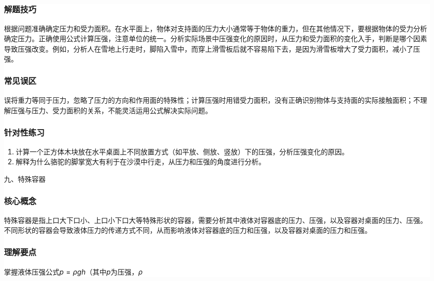 ### 解题技巧&#xA;

根据问题准确确定压力和受力面积。在水平面上，物体对支持面的压力大小通常等于物体的重力，但在其他情况下，要根据物体的受力分析确定压力。正确使用公式计算压强，注意单位的统一。分析实际场景中压强变化的原因时，从压力和受力面积的变化入手，判断是哪个因素导致压强改变。例如，分析人在雪地上行走时，脚陷入雪中，而穿上滑雪板后就不容易陷下去，是因为滑雪板增大了受力面积，减小了压强。

### 常见误区&#xA;

误将重力等同于压力，忽略了压力的方向和作用面的特殊性；计算压强时用错受力面积，没有正确识别物体与支持面的实际接触面积；不理解压强与压力、受力面积的关系，不能灵活运用公式解决实际问题。

### 针对性练习&#xA;

1. 计算一个正方体木块放在水平桌面上不同放置方式（如平放、侧放、竖放）下的压强，分析压强变化的原因。
2. 解释为什么骆驼的脚掌宽大有利于在沙漠中行走，从压力和压强的角度进行分析。

九、特殊容器

### 核心概念&#xA;

特殊容器是指上口大下口小、上口小下口大等特殊形状的容器，需要分析其中液体对容器底的压力、压强，以及容器对桌面的压力、压强。不同形状的容器会导致液体压力的传递方式不同，从而影响液体对容器底的压力和压强，以及容器对桌面的压力和压强。

### 理解要点&#xA;

掌握液体压强公式$p = \rho gh$（其中$p$为压强，$\rho$
